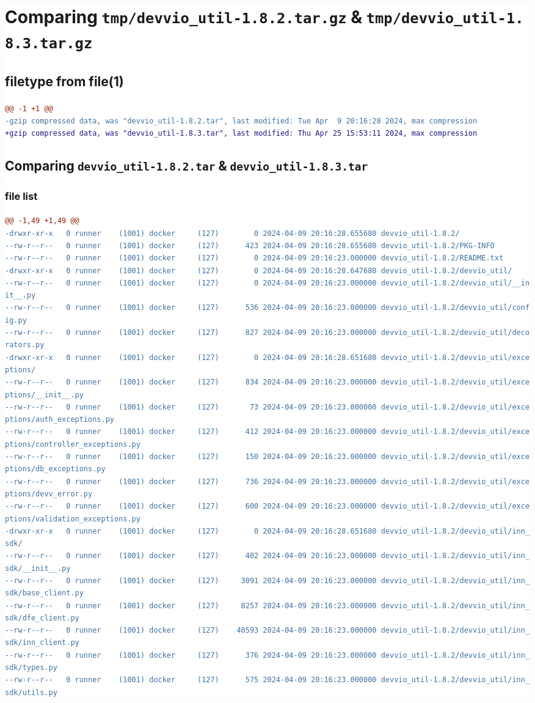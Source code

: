 # Comparing `tmp/devvio_util-1.8.2.tar.gz` & `tmp/devvio_util-1.8.3.tar.gz`

## filetype from file(1)

```diff
@@ -1 +1 @@
-gzip compressed data, was "devvio_util-1.8.2.tar", last modified: Tue Apr  9 20:16:28 2024, max compression
+gzip compressed data, was "devvio_util-1.8.3.tar", last modified: Thu Apr 25 15:53:11 2024, max compression
```

## Comparing `devvio_util-1.8.2.tar` & `devvio_util-1.8.3.tar`

### file list

```diff
@@ -1,49 +1,49 @@
-drwxr-xr-x   0 runner    (1001) docker     (127)        0 2024-04-09 20:16:28.655680 devvio_util-1.8.2/
--rw-r--r--   0 runner    (1001) docker     (127)      423 2024-04-09 20:16:28.655680 devvio_util-1.8.2/PKG-INFO
--rw-r--r--   0 runner    (1001) docker     (127)        0 2024-04-09 20:16:23.000000 devvio_util-1.8.2/README.txt
-drwxr-xr-x   0 runner    (1001) docker     (127)        0 2024-04-09 20:16:28.647680 devvio_util-1.8.2/devvio_util/
--rw-r--r--   0 runner    (1001) docker     (127)        0 2024-04-09 20:16:23.000000 devvio_util-1.8.2/devvio_util/__init__.py
--rw-r--r--   0 runner    (1001) docker     (127)      536 2024-04-09 20:16:23.000000 devvio_util-1.8.2/devvio_util/config.py
--rw-r--r--   0 runner    (1001) docker     (127)      827 2024-04-09 20:16:23.000000 devvio_util-1.8.2/devvio_util/decorators.py
-drwxr-xr-x   0 runner    (1001) docker     (127)        0 2024-04-09 20:16:28.651680 devvio_util-1.8.2/devvio_util/exceptions/
--rw-r--r--   0 runner    (1001) docker     (127)      834 2024-04-09 20:16:23.000000 devvio_util-1.8.2/devvio_util/exceptions/__init__.py
--rw-r--r--   0 runner    (1001) docker     (127)       73 2024-04-09 20:16:23.000000 devvio_util-1.8.2/devvio_util/exceptions/auth_exceptions.py
--rw-r--r--   0 runner    (1001) docker     (127)      412 2024-04-09 20:16:23.000000 devvio_util-1.8.2/devvio_util/exceptions/controller_exceptions.py
--rw-r--r--   0 runner    (1001) docker     (127)      150 2024-04-09 20:16:23.000000 devvio_util-1.8.2/devvio_util/exceptions/db_exceptions.py
--rw-r--r--   0 runner    (1001) docker     (127)      736 2024-04-09 20:16:23.000000 devvio_util-1.8.2/devvio_util/exceptions/devv_error.py
--rw-r--r--   0 runner    (1001) docker     (127)      600 2024-04-09 20:16:23.000000 devvio_util-1.8.2/devvio_util/exceptions/validation_exceptions.py
-drwxr-xr-x   0 runner    (1001) docker     (127)        0 2024-04-09 20:16:28.651680 devvio_util-1.8.2/devvio_util/inn_sdk/
--rw-r--r--   0 runner    (1001) docker     (127)      402 2024-04-09 20:16:23.000000 devvio_util-1.8.2/devvio_util/inn_sdk/__init__.py
--rw-r--r--   0 runner    (1001) docker     (127)     3091 2024-04-09 20:16:23.000000 devvio_util-1.8.2/devvio_util/inn_sdk/base_client.py
--rw-r--r--   0 runner    (1001) docker     (127)     8257 2024-04-09 20:16:23.000000 devvio_util-1.8.2/devvio_util/inn_sdk/dfe_client.py
--rw-r--r--   0 runner    (1001) docker     (127)    40593 2024-04-09 20:16:23.000000 devvio_util-1.8.2/devvio_util/inn_sdk/inn_client.py
--rw-r--r--   0 runner    (1001) docker     (127)      376 2024-04-09 20:16:23.000000 devvio_util-1.8.2/devvio_util/inn_sdk/types.py
--rw-r--r--   0 runner    (1001) docker     (127)      575 2024-04-09 20:16:23.000000 devvio_util-1.8.2/devvio_util/inn_sdk/utils.py
```